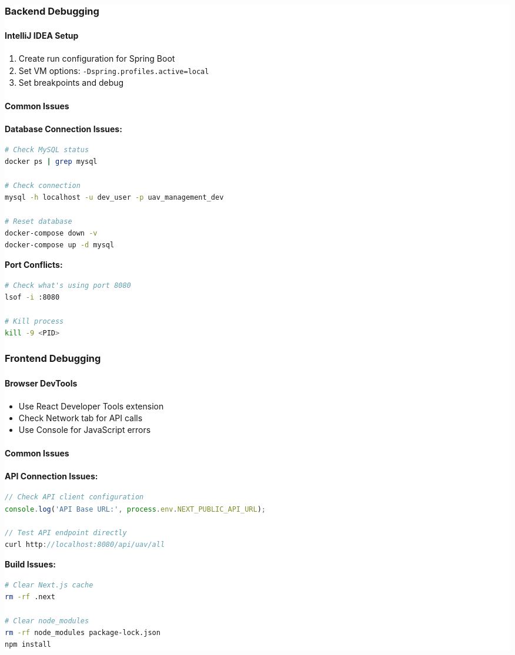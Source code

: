 ### Backend Debugging

#### IntelliJ IDEA Setup
1. Create run configuration for Spring Boot
2. Set VM options: `-Dspring.profiles.active=local`
3. Set breakpoints and debug

#### Common Issues

**Database Connection Issues:**
```bash
# Check MySQL status
docker ps | grep mysql

# Check connection
mysql -h localhost -u dev_user -p uav_management_dev

# Reset database
docker-compose down -v
docker-compose up -d mysql
```

**Port Conflicts:**
```bash
# Check what's using port 8080
lsof -i :8080

# Kill process
kill -9 <PID>
```

### Frontend Debugging

#### Browser DevTools
- Use React Developer Tools extension
- Check Network tab for API calls
- Use Console for JavaScript errors

#### Common Issues

**API Connection Issues:**
```typescript
// Check API client configuration
console.log('API Base URL:', process.env.NEXT_PUBLIC_API_URL);

// Test API endpoint directly
curl http://localhost:8080/api/uav/all
```

**Build Issues:**
```bash
# Clear Next.js cache
rm -rf .next

# Clear node_modules
rm -rf node_modules package-lock.json
npm install
```
